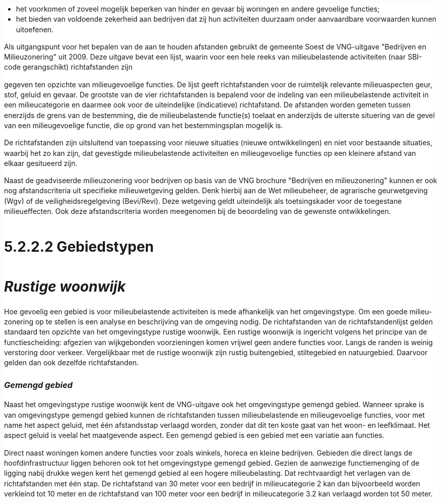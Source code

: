 - het voorkomen of zoveel mogelijk beperken van hinder en gevaar bij woningen en andere gevoelige functies;
- het bieden van voldoende zekerheid aan bedrijven dat zij hun activiteiten duurzaam onder aanvaardbare voorwaarden kunnen uitoefenen.

Als uitgangspunt voor het bepalen van de aan te houden afstanden gebruikt de gemeente Soest de VNG-uitgave "Bedrijven en Milieuzonering" uit 2009. Deze uitgave bevat een lijst, waarin voor een hele reeks van milieubelastende activiteiten (naar SBI-code gerangschikt) richtafstanden zijn

gegeven ten opzichte van milieugevoelige functies. De lijst geeft richtafstanden voor de ruimtelijk relevante milieuaspecten geur, stof, geluid en gevaar. De grootste van de vier richtafstanden is bepalend voor de indeling van een milieubelastende activiteit in een milieucategorie en daarmee ook voor de uiteindelijke (indicatieve) richtafstand. De afstanden worden gemeten tussen enerzijds de grens van de bestemming, die de milieubelastende functie(s) toelaat en anderzijds de uiterste situering van de gevel van een milieugevoelige functie, die op grond van het bestemmingsplan mogelijk is.

De richtafstanden zijn uitsluitend van toepassing voor nieuwe situaties (nieuwe ontwikkelingen) en niet voor bestaande situaties, waarbij het zo kan zijn, dat gevestigde milieubelastende activiteiten en milieugevoelige functies op een kleinere afstand van elkaar gesitueerd zijn.

Naast de geadviseerde milieuzonering voor bedrijven op basis van de VNG brochure "Bedrijven en milieuzonering" kunnen er ook nog afstandscriteria uit specifieke milieuwetgeving gelden. Denk hierbij aan de Wet milieubeheer, de agrarische geurwetgeving (Wgv) of de veiligheidsregelgeving (Bevi/Revi). Deze wetgeving geldt uiteindelijk als toetsingskader voor de toegestane milieueffecten. Ook deze afstandscriteria worden meegenomen bij de beoordeling van de gewenste ontwikkelingen.

# **5.2.2.2 Gebiedstypen**

# *Rustige woonwijk*

Hoe gevoelig een gebied is voor milieubelastende activiteiten is mede afhankelijk van het omgevingstype. Om een goede milieu-zonering op te stellen is een analyse en beschrijving van de omgeving nodig. De richtafstanden van de richtafstandenlijst gelden standaard ten opzichte van het omgevingstype rustige woonwijk. Een rustige woonwijk is ingericht volgens het principe van de functiescheiding: afgezien van wijkgebonden voorzieningen komen vrijwel geen andere functies voor. Langs de randen is weinig verstoring door verkeer. Vergelijkbaar met de rustige woonwijk zijn rustig buitengebied, stiltegebied en natuurgebied. Daarvoor gelden dan ook dezelfde richtafstanden.

### *Gemengd gebied*

Naast het omgevingstype rustige woonwijk kent de VNG-uitgave ook het omgevingstype gemengd gebied. Wanneer sprake is van omgevingstype gemengd gebied kunnen de richtafstanden tussen milieubelastende en milieugevoelige functies, voor met name het aspect geluid, met één afstandsstap verlaagd worden, zonder dat dit ten koste gaat van het woon- en leefklimaat. Het aspect geluid is veelal het maatgevende aspect. Een gemengd gebied is een gebied met een variatie aan functies.

Direct naast woningen komen andere functies voor zoals winkels, horeca en kleine bedrijven. Gebieden die direct langs de hoofdinfrastructuur liggen behoren ook tot het omgevingstype gemengd gebied. Gezien de aanwezige functiemenging of de ligging nabij drukke wegen kent het gemengd gebied al een hogere milieubelasting. Dat rechtvaardigt het verlagen van de richtafstanden met één stap. De richtafstand van 30 meter voor een bedrijf in milieucategorie 2 kan dan bijvoorbeeld worden verkleind tot 10 meter en de richtafstand van 100 meter voor een bedrijf in milieucategorie 3.2 kan verlaagd worden tot 50 meter.
